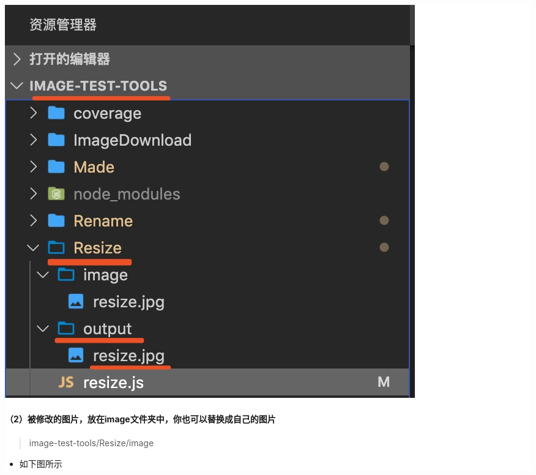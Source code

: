 ![img](./static/demo/resize3.jpg)


#### （2）被修改的图片，放在image文件夹中，你也可以替换成自己的图片

>image-test-tools/Resize/image

* 如下图所示
